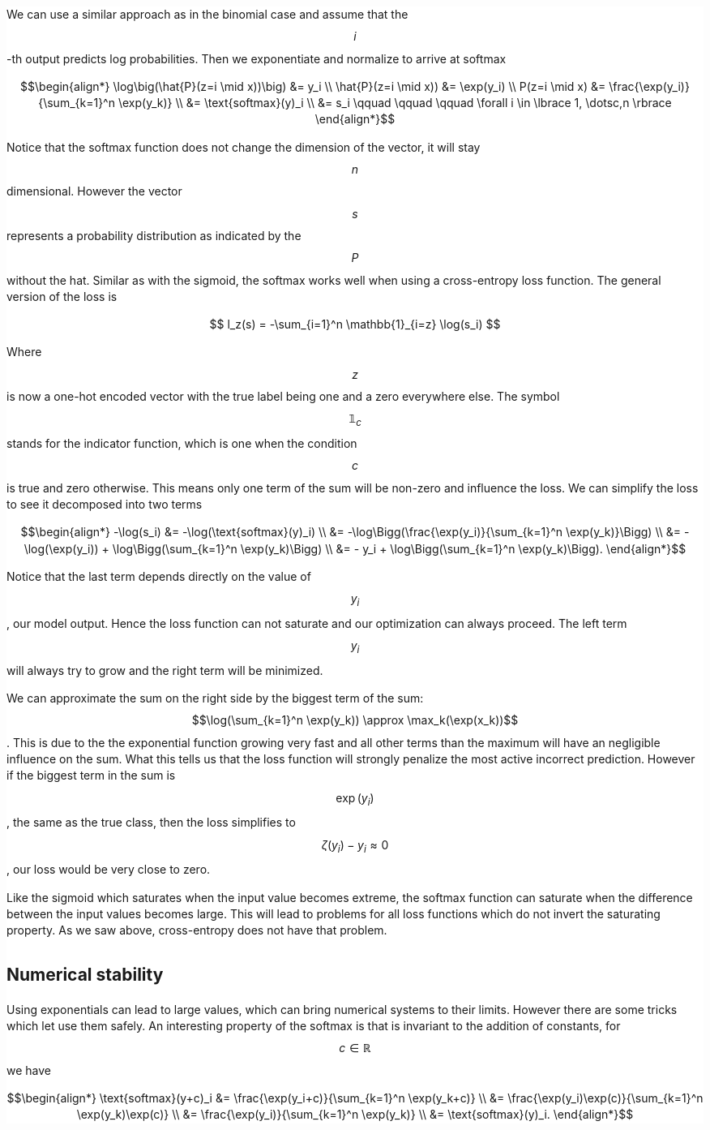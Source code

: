 We can use a similar approach as in the binomial case and assume that the $$i$$-th output predicts log probabilities. Then we exponentiate and normalize to arrive at softmax

$$\begin{align*} 
\log\big(\hat{P}(z=i \mid x))\big) &= y_i \\ 
\hat{P}(z=i \mid x)) &= \exp(y_i) \\
P(z=i \mid x) &= \frac{\exp(y_i)}{\sum_{k=1}^n \exp(y_k)} \\
 &=  \text{softmax}(y)_i  \\
&= s_i \qquad \qquad \qquad \forall i \in \lbrace 1, \dotsc,n \rbrace
\end{align*}$$

Notice that the softmax function does not change the dimension of the vector, it will stay $$n$$ dimensional. However the vector $$s$$ represents a probability distribution as indicated by the $$P$$ without the hat. Similar as with the sigmoid, the softmax works well when using a cross-entropy loss function. The general version of the loss is

$$ l_z(s) = -\sum_{i=1}^n \mathbb{1}_{i=z} \log(s_i) $$

Where $$z$$ is now a one-hot encoded vector with the true label being one and a zero everywhere else. The symbol $$\mathbb{1}_c$$ stands for the indicator function, which is one when the condition $$c$$ is true and zero otherwise. This means only one term of the sum will be non-zero and influence the loss. We can simplify the loss to see it decomposed into two terms

$$\begin{align*}
-\log(s_i) &= -\log(\text{softmax}(y)_i) \\
&= -\log\Bigg(\frac{\exp(y_i)}{\sum_{k=1}^n \exp(y_k)}\Bigg) \\ 
&= -\log(\exp(y_i)) + \log\Bigg(\sum_{k=1}^n \exp(y_k)\Bigg) \\
&= - y_i + \log\Bigg(\sum_{k=1}^n \exp(y_k)\Bigg).
\end{align*}$$

Notice that the last term depends directly on the value of $$y_i$$, our model output. Hence the loss function can not saturate and our optimization can always proceed. The left term $$y_i$$ will always try to grow and the right term will be minimized.

We can approximate the sum on the right side by the biggest term of the sum: $$\log(\sum_{k=1}^n \exp(y_k)) \approx \max_k(\exp(x_k))$$. This is due to the the exponential function growing very fast and all other terms than the maximum will have an negligible influence on the sum. What this tells us that the loss function will strongly penalize the most active incorrect prediction. However if the biggest term in the sum is $$\exp(y_i)$$, the same as the true class, then the loss simplifies to $$ \zeta(y_i)- y_i \approx 0$$, our loss would be very close to zero.

Like the sigmoid which saturates when the input value becomes extreme, the softmax function can saturate when the difference between the input values becomes large. This will lead to problems for all loss functions which do not invert the saturating property. As we saw above, cross-entropy does not have that problem.

## Numerical stability

Using exponentials can lead to large values, which can bring numerical systems to their limits. However there are some tricks which let use them safely. An interesting property of the softmax is that is invariant to the addition of constants, for $$c \in \mathbb{R}$$ we have

$$\begin{align*}
\text{softmax}(y+c)_i &= \frac{\exp(y_i+c)}{\sum_{k=1}^n \exp(y_k+c)} \\
&= \frac{\exp(y_i)\exp(c)}{\sum_{k=1}^n \exp(y_k)\exp(c)} \\ 
&=  \frac{\exp(y_i)}{\sum_{k=1}^n \exp(y_k)} \\
&= \text{softmax}(y)_i.
\end{align*}$$
